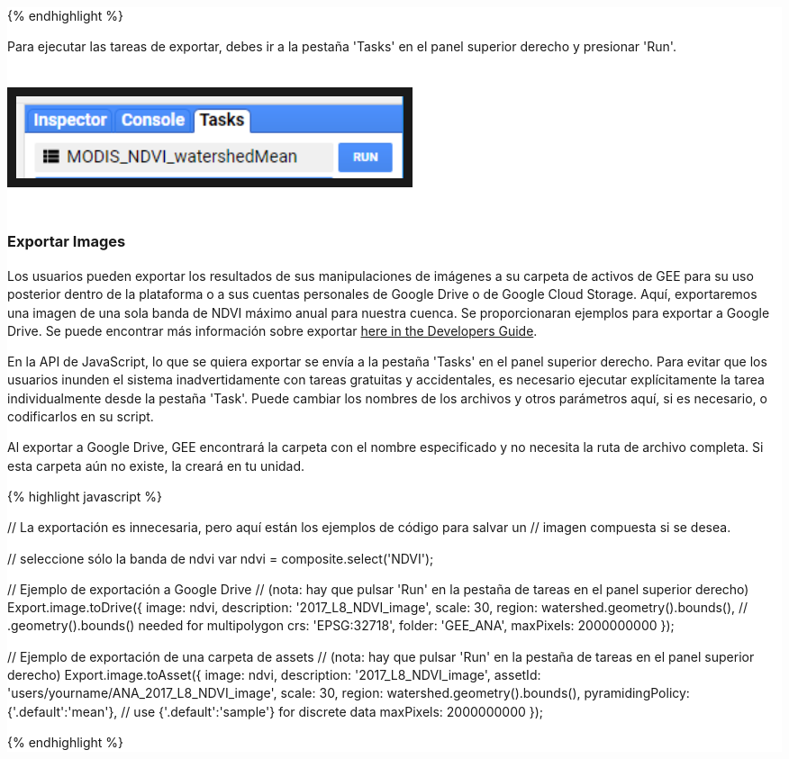{% endhighlight %}

Para ejecutar las tareas de exportar, debes ir a la pestaña 'Tasks' en el panel superior derecho y presionar 'Run'.

<br>
<img src="../fig/03_runTask.png" border = "10" width="50%" height="50%">
<br><br>

### Exportar Images
Los usuarios pueden exportar los resultados de sus manipulaciones de imágenes a su carpeta de activos de GEE para su uso posterior dentro de la plataforma o a sus cuentas personales de Google Drive o de Google Cloud Storage. Aquí, exportaremos una imagen de una sola banda de NDVI máximo anual para nuestra cuenca. Se proporcionaran ejemplos para exportar a Google Drive. Se puede encontrar más información sobre exportar
 [here in the Developers Guide](https://developers.google.com/earth-engine/exporting).

En la API de JavaScript, lo que se quiera exportar se envía a la pestaña 'Tasks' en el panel superior derecho. Para evitar que los usuarios inunden el sistema inadvertidamente con tareas gratuitas y accidentales, es necesario ejecutar explícitamente la tarea individualmente desde la pestaña 'Task'. Puede cambiar los nombres de los archivos y otros parámetros aquí, si es necesario, o codificarlos en su script.

Al exportar a Google Drive, GEE encontrará la carpeta con el nombre especificado y no necesita la ruta de archivo completa. Si esta carpeta aún no existe, la creará en tu unidad.


{% highlight javascript %}

// La exportación es innecesaria, pero aquí están los ejemplos de código para salvar un
// imagen compuesta si se desea.  

// seleccione sólo la banda de ndvi
var ndvi = composite.select('NDVI');

// Ejemplo de exportación a Google Drive
// (nota: hay que pulsar 'Run' en la pestaña de tareas en el panel superior derecho)
Export.image.toDrive({
  image: ndvi,
  description: '2017_L8_NDVI_image',
  scale: 30,
  region: watershed.geometry().bounds(), // .geometry().bounds() needed for multipolygon
  crs: 'EPSG:32718',
  folder: 'GEE_ANA',
  maxPixels: 2000000000
});

// Ejemplo de exportación de una carpeta de assets
// (nota: hay que pulsar 'Run' en la pestaña de tareas en el panel superior derecho)
Export.image.toAsset({
  image: ndvi,
  description: '2017_L8_NDVI_image',
  assetId: 'users/yourname/ANA_2017_L8_NDVI_image',
  scale: 30,
  region: watershed.geometry().bounds(),
  pyramidingPolicy: {'.default':'mean'}, // use {'.default':'sample'} for discrete data
  maxPixels: 2000000000
});

{% endhighlight %}

